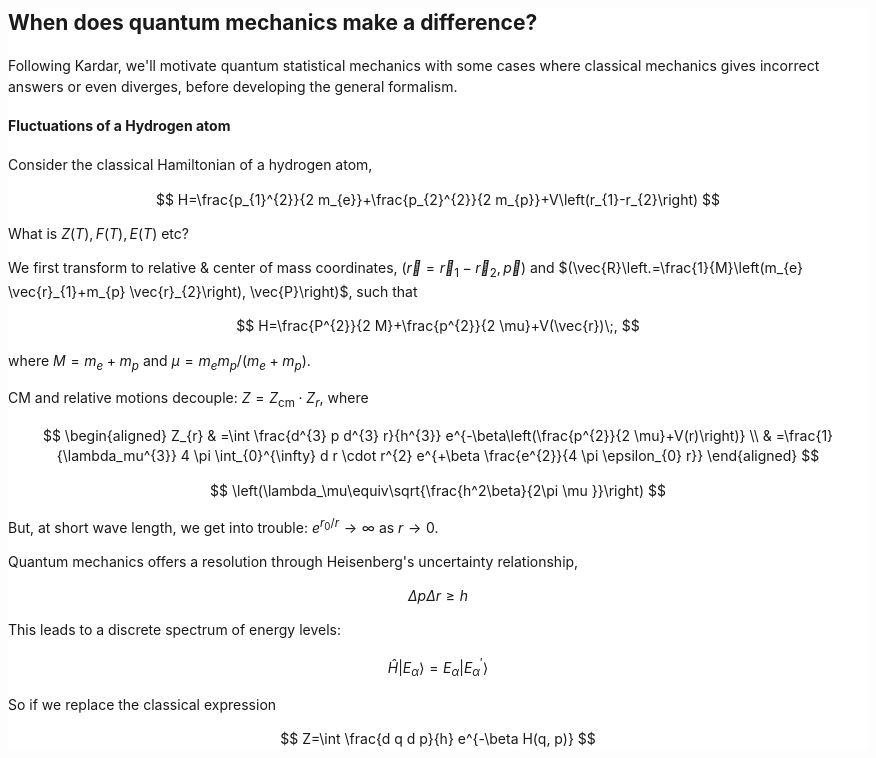 ## When does quantum mechanics make a difference?

Following Kardar, we'll motivate quantum statistical mechanics with some cases where classical mechanics gives incorrect answers or even diverges, before developing the general formalism.

#### Fluctuations of a Hydrogen atom

Consider the classical Hamiltonian of a hydrogen atom,

$$
H=\frac{p_{1}^{2}}{2 m_{e}}+\frac{p_{2}^{2}}{2 m_{p}}+V\left(r_{1}-r_{2}\right)
$$

What is $Z(T), F(T), E(T)$ etc?

We first transform to relative & center of mass coordinates, $\left(\vec{r}=\vec{r}_{1}-\vec{r}_{2}, \vec{p}\right)$ and $(\vec{R}\left.=\frac{1}{M}\left(m_{e} \vec{r}_{1}+m_{p} \vec{r}_{2}\right), \vec{P}\right)$, such that 

$$
H=\frac{P^{2}}{2 M}+\frac{p^{2}}{2 \mu}+V(\vec{r})\;,
$$

where $M=m_e+m_p$ and $\mu=m_e m_p/(m_e+m_p)$.

CM and relative motions decouple: $Z=Z_{\mathrm{cm}} \cdot Z_{r}$, where 

$$
\begin{aligned}
Z_{r} & =\int \frac{d^{3} p d^{3} r}{h^{3}} e^{-\beta\left(\frac{p^{2}}{2 \mu}+V(r)\right)} \\
& =\frac{1}{\lambda_mu^{3}} 4 \pi \int_{0}^{\infty} d r \cdot r^{2} e^{+\beta \frac{e^{2}}{4 \pi \epsilon_{0} r}}
\end{aligned}
$$


$$
\left(\lambda_\mu\equiv\sqrt{\frac{h^2\beta}{2\pi \mu }}\right)
$$

But, at short wave length, we get into trouble: $e^{r_{0} / r} \rightarrow \infty$ as $r \rightarrow 0$. 


Quantum mechanics offers a resolution through Heisenberg's uncertainty relationship,

$$
\Delta p \Delta r \geq h
$$

This leads to a discrete spectrum of energy levels:

$$
\hat{H}\left|E_{\alpha}\right\rangle=E_{\alpha}\left|E_{\alpha}^{\prime}\right\rangle
$$

So if we replace the classical expression 

$$
Z=\int \frac{d q d p}{h} e^{-\beta H(q, p)} 
$$
